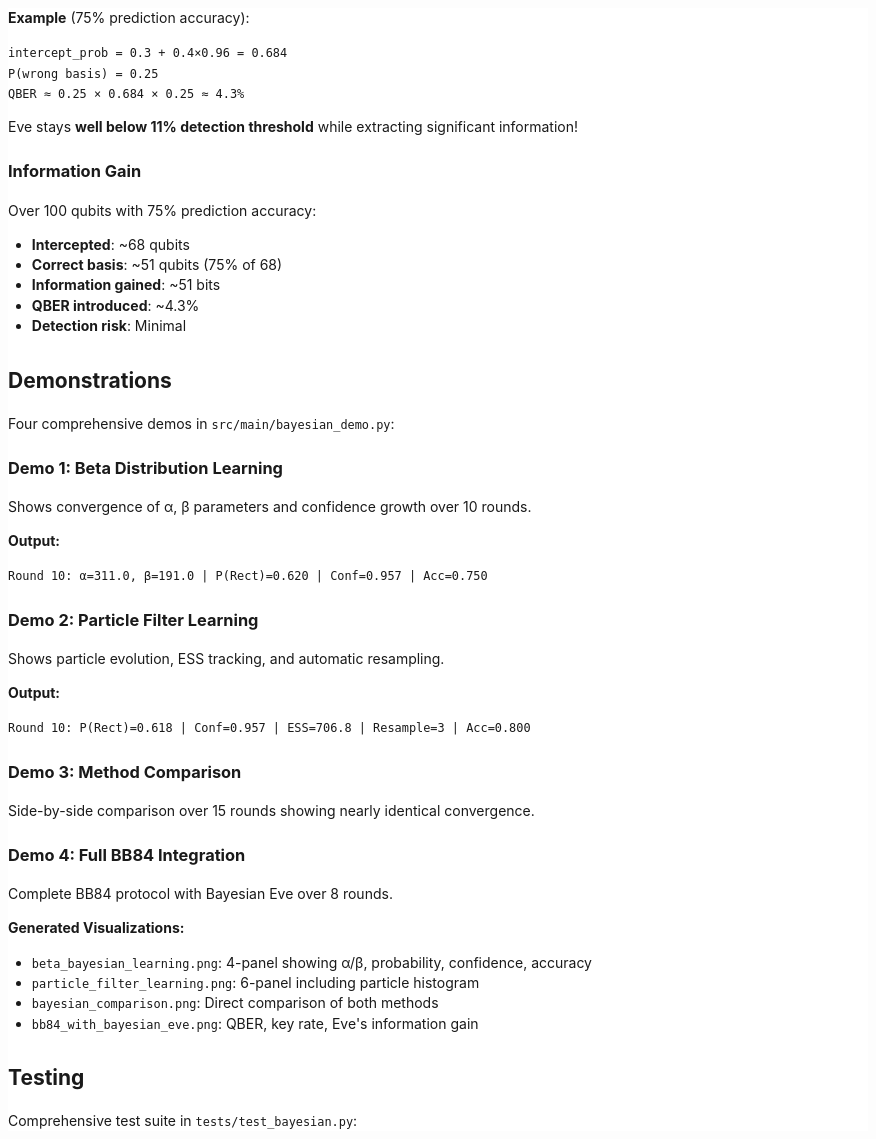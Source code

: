 **Example** (75% prediction accuracy):
```
intercept_prob = 0.3 + 0.4×0.96 = 0.684
P(wrong basis) = 0.25
QBER ≈ 0.25 × 0.684 × 0.25 ≈ 4.3%
```

Eve stays **well below 11% detection threshold** while extracting significant information!

### Information Gain

Over 100 qubits with 75% prediction accuracy:
- **Intercepted**: ~68 qubits
- **Correct basis**: ~51 qubits (75% of 68)
- **Information gained**: ~51 bits
- **QBER introduced**: ~4.3%
- **Detection risk**: Minimal

## Demonstrations

Four comprehensive demos in `src/main/bayesian_demo.py`:

### Demo 1: Beta Distribution Learning
Shows convergence of α, β parameters and confidence growth over 10 rounds.

**Output:**
```
Round 10: α=311.0, β=191.0 | P(Rect)=0.620 | Conf=0.957 | Acc=0.750
```

### Demo 2: Particle Filter Learning  
Shows particle evolution, ESS tracking, and automatic resampling.

**Output:**
```
Round 10: P(Rect)=0.618 | Conf=0.957 | ESS=706.8 | Resample=3 | Acc=0.800
```

### Demo 3: Method Comparison
Side-by-side comparison over 15 rounds showing nearly identical convergence.

### Demo 4: Full BB84 Integration
Complete BB84 protocol with Bayesian Eve over 8 rounds.

**Generated Visualizations:**
- `beta_bayesian_learning.png`: 4-panel showing α/β, probability, confidence, accuracy
- `particle_filter_learning.png`: 6-panel including particle histogram
- `bayesian_comparison.png`: Direct comparison of both methods
- `bb84_with_bayesian_eve.png`: QBER, key rate, Eve's information gain

## Testing

Comprehensive test suite in `tests/test_bayesian.py`:
